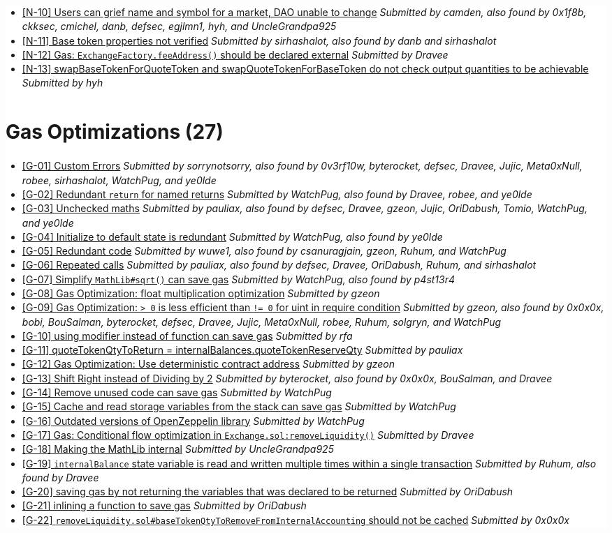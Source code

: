 - [[N-10] Users can grief name and symbol for a market, DAO unable to change](https://github.com/code-423n4/2022-01-elasticswap-findings/issues/110) _Submitted by camden, also found by 0x1f8b, ckksec, cmichel, danb, defsec, egjlmn1, hyh, and UncleGrandpa925_
- [[N-11] Base token properties not verified](https://github.com/code-423n4/2022-01-elasticswap-findings/issues/111) _Submitted by sirhashalot, also found by danb and sirhashalot_
- [[N-12] Gas: `ExchangeFactory.feeAddress()` should be declared external](https://github.com/code-423n4/2022-01-elasticswap-findings/issues/26) _Submitted by Dravee_
- [[N-13] swapBaseTokenForQuoteToken and swapQuoteTokenForBaseToken do not check output quantities to be achievable](https://github.com/code-423n4/2022-01-elasticswap-findings/issues/160) _Submitted by hyh_

# Gas Optimizations (27)
- [[G-01] Custom Errors](https://github.com/code-423n4/2022-01-elasticswap-findings/issues/159) _Submitted by sorrynotsorry, also found by 0v3rf10w, byterocket, defsec, Dravee, Jujic, Meta0xNull, robee, sirhashalot, WatchPug, and ye0lde_
- [[G-02] Redundant `return` for named returns](https://github.com/code-423n4/2022-01-elasticswap-findings/issues/151) _Submitted by WatchPug, also found by Dravee, robee, and ye0lde_
- [[G-03] Unchecked maths](https://github.com/code-423n4/2022-01-elasticswap-findings/issues/177) _Submitted by pauliax, also found by defsec, Dravee, gzeon, Jujic, OriDabush, Tomio, WatchPug, and ye0lde_
- [[G-04] Initialize to default state is redundant](https://github.com/code-423n4/2022-01-elasticswap-findings/issues/158) _Submitted by WatchPug, also found by ye0lde_
- [[G-05] Redundant code](https://github.com/code-423n4/2022-01-elasticswap-findings/issues/173) _Submitted by wuwe1, also found by csanuragjain, gzeon, Ruhum, and WatchPug_
- [[G-06] Repeated calls](https://github.com/code-423n4/2022-01-elasticswap-findings/issues/178) _Submitted by pauliax, also found by defsec, Dravee, OriDabush, Ruhum, and sirhashalot_
- [[G-07] Simplify `MathLib#sqrt()` can save gas](https://github.com/code-423n4/2022-01-elasticswap-findings/issues/147) _Submitted by WatchPug, also found by p4st13r4_
- [[G-08] Gas Optimization: float multiplication optimization](https://github.com/code-423n4/2022-01-elasticswap-findings/issues/167) _Submitted by gzeon_
- [[G-09] Gas Optimization: `> 0` is less efficient than `!= 0` for uint in require condition](https://github.com/code-423n4/2022-01-elasticswap-findings/issues/161) _Submitted by gzeon, also found by 0x0x0x, bobi, BouSalman, byterocket, defsec, Dravee, Jujic, Meta0xNull, robee, Ruhum, solgryn, and WatchPug_
- [[G-10] using modifier instead of function can save gas](https://github.com/code-423n4/2022-01-elasticswap-findings/issues/77) _Submitted by rfa_
- [[G-11] quoteTokenQtyToReturn = internalBalances.quoteTokenReserveQty](https://github.com/code-423n4/2022-01-elasticswap-findings/issues/176) _Submitted by pauliax_
- [[G-12] Gas Optimization: Use deterministic contract address](https://github.com/code-423n4/2022-01-elasticswap-findings/issues/163) _Submitted by gzeon_
- [[G-13] Shift Right instead of Dividing by 2](https://github.com/code-423n4/2022-01-elasticswap-findings/issues/100) _Submitted by byterocket, also found by 0x0x0x, BouSalman, and Dravee_
- [[G-14] Remove unused code can save gas](https://github.com/code-423n4/2022-01-elasticswap-findings/issues/157) _Submitted by WatchPug_
- [[G-15] Cache and read storage variables from the stack can save gas](https://github.com/code-423n4/2022-01-elasticswap-findings/issues/156) _Submitted by WatchPug_
- [[G-16]  Outdated versions of OpenZeppelin library](https://github.com/code-423n4/2022-01-elasticswap-findings/issues/155) _Submitted by WatchPug_
- [[G-17] Gas: Conditional flow optimization in `Exchange.sol:removeLiquidity()`](https://github.com/code-423n4/2022-01-elasticswap-findings/issues/28) _Submitted by Dravee_
- [[G-18] Making the MathLib internal](https://github.com/code-423n4/2022-01-elasticswap-findings/issues/141) _Submitted by UncleGrandpa925_
- [[G-19] `internalBalance` state variable is read and written multiple times within a single transaction](https://github.com/code-423n4/2022-01-elasticswap-findings/issues/55) _Submitted by Ruhum, also found by Dravee_
- [[G-20] saving gas by not returning the variables that was declared to be returned](https://github.com/code-423n4/2022-01-elasticswap-findings/issues/171) _Submitted by OriDabush_
- [[G-21] inlining a function to save gas](https://github.com/code-423n4/2022-01-elasticswap-findings/issues/169) _Submitted by OriDabush_
- [[G-22] `removeLiquidity.sol#baseTokenQtyToRemoveFromInternalAccounting` should not be cached](https://github.com/code-423n4/2022-01-elasticswap-findings/issues/94) _Submitted by 0x0x0x_